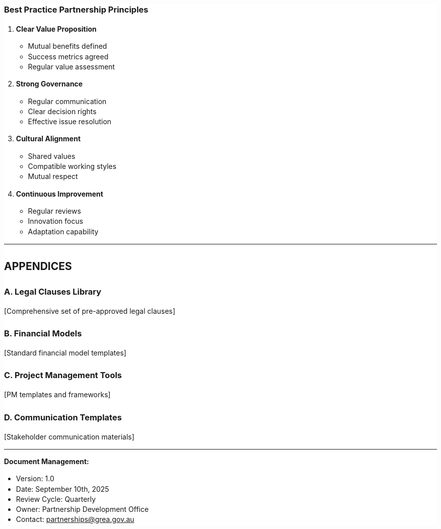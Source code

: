 ### Best Practice Partnership Principles

1. **Clear Value Proposition**
   - Mutual benefits defined
   - Success metrics agreed
   - Regular value assessment

2. **Strong Governance**
   - Regular communication
   - Clear decision rights
   - Effective issue resolution

3. **Cultural Alignment**
   - Shared values
   - Compatible working styles
   - Mutual respect

4. **Continuous Improvement**
   - Regular reviews
   - Innovation focus
   - Adaptation capability

---

## APPENDICES

### A. Legal Clauses Library
[Comprehensive set of pre-approved legal clauses]

### B. Financial Models
[Standard financial model templates]

### C. Project Management Tools
[PM templates and frameworks]

### D. Communication Templates
[Stakeholder communication materials]

---

**Document Management:**
- Version: 1.0
- Date: September 10th, 2025
- Review Cycle: Quarterly
- Owner: Partnership Development Office
- Contact: partnerships@grea.gov.au